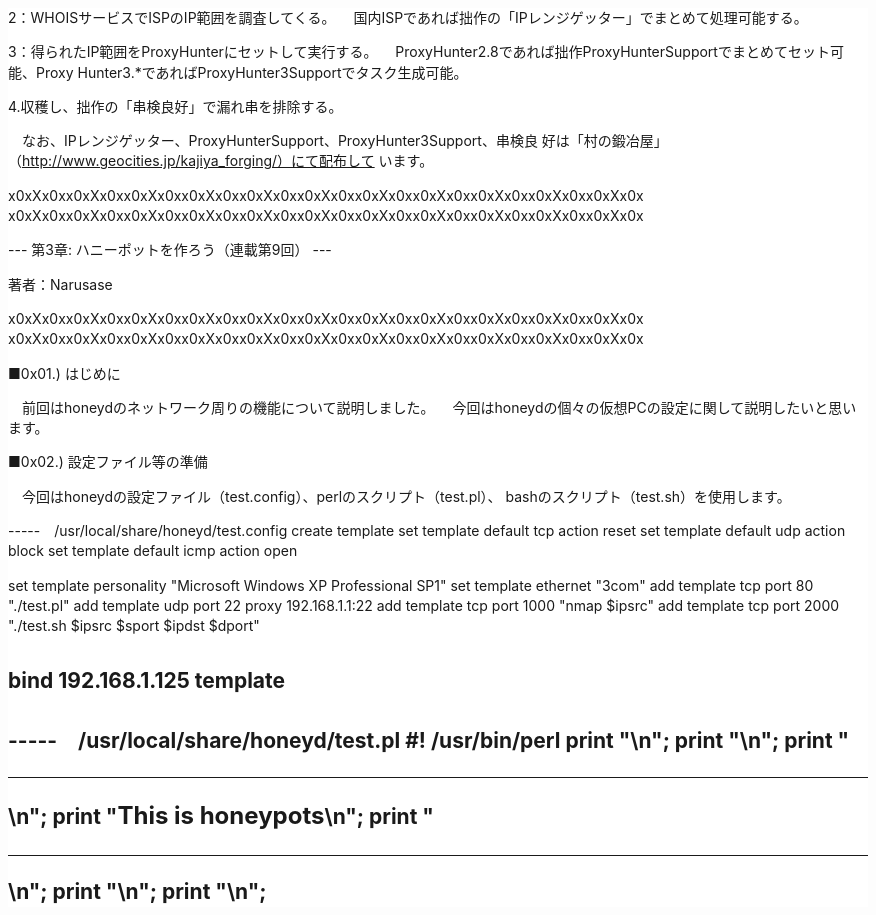 2：WHOISサービスでISPのIP範囲を調査してくる。
　国内ISPであれば拙作の「IPレンジゲッター」でまとめて処理可能する。

3：得られたIP範囲をProxyHunterにセットして実行する。
　ProxyHunter2.8であれば拙作ProxyHunterSupportでまとめてセット可能、Proxy
Hunter3.*であればProxyHunter3Supportでタスク生成可能。

4.収穫し、拙作の「串検良好」で漏れ串を排除する。

　なお、IPレンジゲッター、ProxyHunterSupport、ProxyHunter3Support、串検良
好は「村の鍛冶屋」（http://www.geocities.jp/kajiya_forging/）にて配布して
います。



x0xXx0xx0xXx0xx0xXx0xx0xXx0xx0xXx0xx0xXx0xx0xXx0xx0xXx0xx0xXx0xx0xXx0xx0xXx0x
x0xXx0xx0xXx0xx0xXx0xx0xXx0xx0xXx0xx0xXx0xx0xXx0xx0xXx0xx0xXx0xx0xXx0xx0xXx0x

--- 第3章: ハニーポットを作ろう（連載第9回） ---

著者：Narusase

x0xXx0xx0xXx0xx0xXx0xx0xXx0xx0xXx0xx0xXx0xx0xXx0xx0xXx0xx0xXx0xx0xXx0xx0xXx0x
x0xXx0xx0xXx0xx0xXx0xx0xXx0xx0xXx0xx0xXx0xx0xXx0xx0xXx0xx0xXx0xx0xXx0xx0xXx0x


■0x01.) はじめに

　前回はhoneydのネットワーク周りの機能について説明しました。
　今回はhoneydの個々の仮想PCの設定に関して説明したいと思います。


■0x02.) 設定ファイル等の準備

　今回はhoneydの設定ファイル（test.config）、perlのスクリプト（test.pl）、
bashのスクリプト（test.sh）を使用します。

-----　/usr/local/share/honeyd/test.config
create template
set template default tcp action reset
set template default udp action block
set template default icmp action open

set template personality "Microsoft Windows XP Professional SP1"
set template ethernet "3com"
add template tcp port 80 "./test.pl"
add template udp port 22 proxy 192.168.1.1:22
add template tcp port 1000 "nmap $ipsrc"
add template tcp port 2000 "./test.sh $ipsrc $sport $ipdst $dport"

bind 192.168.1.125 template
-----

-----　/usr/local/share/honeyd/test.pl
#! /usr/bin/perl
print "<html><head><title>Hoge</title></head>\n";
print "<body>\n";
print "<hr>\n";
print "<font size=5>This is honeypots</font>\n";
print "<hr>\n";
print "</body>\n";
print "</html>\n";  
-----
